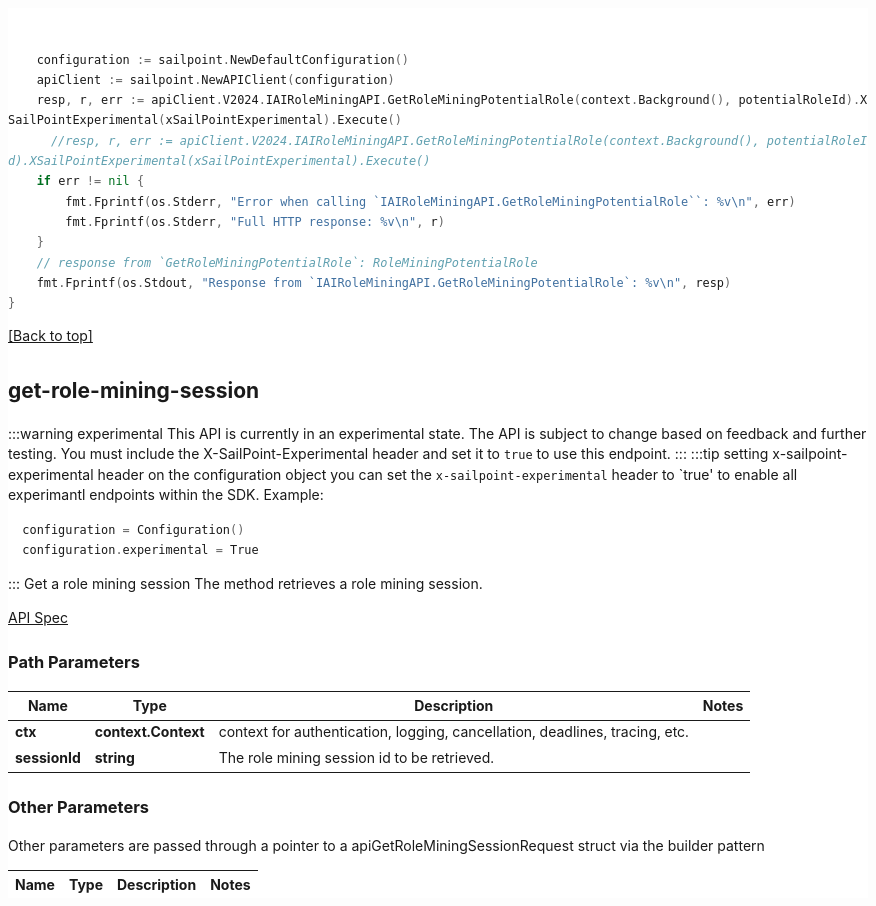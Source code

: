 ```go


    configuration := sailpoint.NewDefaultConfiguration()
    apiClient := sailpoint.NewAPIClient(configuration)
    resp, r, err := apiClient.V2024.IAIRoleMiningAPI.GetRoleMiningPotentialRole(context.Background(), potentialRoleId).XSailPointExperimental(xSailPointExperimental).Execute()
	  //resp, r, err := apiClient.V2024.IAIRoleMiningAPI.GetRoleMiningPotentialRole(context.Background(), potentialRoleId).XSailPointExperimental(xSailPointExperimental).Execute()
    if err != nil {
	    fmt.Fprintf(os.Stderr, "Error when calling `IAIRoleMiningAPI.GetRoleMiningPotentialRole``: %v\n", err)
	    fmt.Fprintf(os.Stderr, "Full HTTP response: %v\n", r)
    }
    // response from `GetRoleMiningPotentialRole`: RoleMiningPotentialRole
    fmt.Fprintf(os.Stdout, "Response from `IAIRoleMiningAPI.GetRoleMiningPotentialRole`: %v\n", resp)
}
```

[[Back to top]](#)

## get-role-mining-session

:::warning experimental This API is currently in an experimental state. The API is subject to change based on feedback and further testing. You must include the X-SailPoint-Experimental header and set it to `true` to use this endpoint. ::: :::tip setting x-sailpoint-experimental header on the configuration object you can set the `x-sailpoint-experimental` header to `true' to enable all experimantl endpoints within the SDK. Example:

```go
  configuration = Configuration()
  configuration.experimental = True
```

::: Get a role mining session The method retrieves a role mining session.

[API Spec](https://developer.sailpoint.com/docs/api/v2024/get-role-mining-session)

### Path Parameters

| Name | Type | Description | Notes |
| --- | --- | --- | --- |
| **ctx** | **context.Context** | context for authentication, logging, cancellation, deadlines, tracing, etc. |
| **sessionId** | **string** | The role mining session id to be retrieved. |

### Other Parameters

Other parameters are passed through a pointer to a apiGetRoleMiningSessionRequest struct via the builder pattern

| Name | Type | Description | Notes |
| ---- | ---- | ----------- | ----- |
